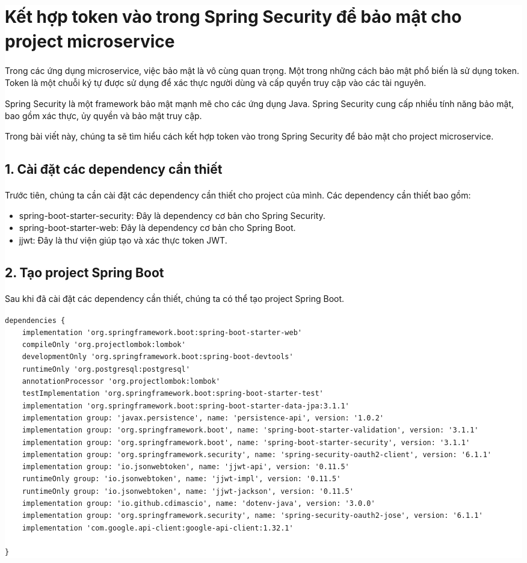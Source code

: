 # Kết hợp token vào trong Spring Security để bảo mật cho project microservice

Trong các ứng dụng microservice, việc bảo mật là vô cùng quan trọng. Một trong những cách bảo mật phổ biến là sử dụng token. Token là một chuỗi ký tự được sử dụng để xác thực người dùng và cấp quyền truy cập vào các tài nguyên.

Spring Security là một framework bảo mật mạnh mẽ cho các ứng dụng Java. Spring Security cung cấp nhiều tính năng bảo mật, bao gồm xác thực, ủy quyền và bảo mật truy cập.

Trong bài viết này, chúng ta sẽ tìm hiểu cách kết hợp token vào trong Spring Security để bảo mật cho project microservice.

## 1. Cài đặt các dependency cần thiết

Trước tiên, chúng ta cần cài đặt các dependency cần thiết cho project của mình. Các dependency cần thiết bao gồm:

- spring-boot-starter-security: Đây là dependency cơ bản cho Spring Security.
- spring-boot-starter-web: Đây là dependency cơ bản cho Spring Boot.
- jjwt: Đây là thư viện giúp tạo và xác thực token JWT.

## 2. Tạo project Spring Boot

Sau khi đã cài đặt các dependency cần thiết, chúng ta có thể tạo project Spring Boot.

```
dependencies {
    implementation 'org.springframework.boot:spring-boot-starter-web'
    compileOnly 'org.projectlombok:lombok'
    developmentOnly 'org.springframework.boot:spring-boot-devtools'
    runtimeOnly 'org.postgresql:postgresql'
    annotationProcessor 'org.projectlombok:lombok'
    testImplementation 'org.springframework.boot:spring-boot-starter-test'
    implementation 'org.springframework.boot:spring-boot-starter-data-jpa:3.1.1'
    implementation group: 'javax.persistence', name: 'persistence-api', version: '1.0.2'
    implementation group: 'org.springframework.boot', name: 'spring-boot-starter-validation', version: '3.1.1'
    implementation group: 'org.springframework.boot', name: 'spring-boot-starter-security', version: '3.1.1'
    implementation group: 'org.springframework.security', name: 'spring-security-oauth2-client', version: '6.1.1'
    implementation group: 'io.jsonwebtoken', name: 'jjwt-api', version: '0.11.5'
    runtimeOnly group: 'io.jsonwebtoken', name: 'jjwt-impl', version: '0.11.5'
    runtimeOnly group: 'io.jsonwebtoken', name: 'jjwt-jackson', version: '0.11.5'
    implementation group: 'io.github.cdimascio', name: 'dotenv-java', version: '3.0.0'
    implementation group: 'org.springframework.security', name: 'spring-security-oauth2-jose', version: '6.1.1'
    implementation 'com.google.api-client:google-api-client:1.32.1'

}

```
